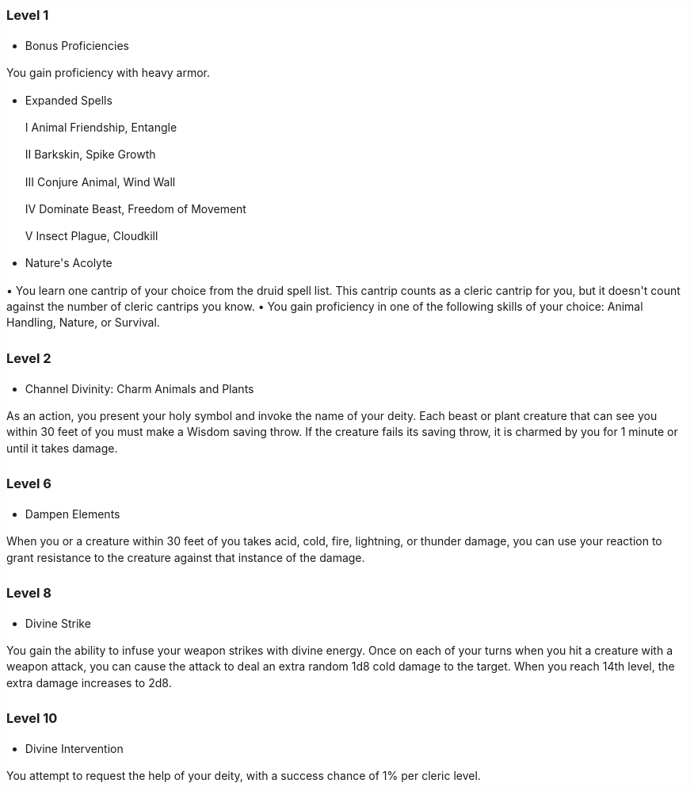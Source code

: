 
### Level 1

* Bonus Proficiencies

You gain proficiency with heavy armor.

* Expanded Spells


	I	Animal Friendship, Entangle

	II	Barkskin, Spike Growth

	III	Conjure Animal, Wind Wall

	IV	Dominate Beast, Freedom of Movement

	V	Insect Plague, Cloudkill



* Nature's Acolyte

• You learn one cantrip of your choice from the druid spell list. This cantrip counts as a cleric cantrip for you, but it doesn't count against the number of cleric cantrips you know.
• You gain proficiency in one of the following skills of your choice: Animal Handling, Nature, or Survival.


### Level 2

* Channel Divinity: Charm Animals and Plants

As an action, you present your holy symbol and invoke the name of your deity. Each beast or plant creature that can see you within 30 feet of you must make a Wisdom saving throw. If the creature fails its saving throw, it is charmed by you for 1 minute or until it takes damage.


### Level 6

* Dampen Elements

When you or a creature within 30 feet of you takes acid, cold, fire, lightning, or thunder damage, you can use your reaction to grant resistance to the creature against that instance of the damage.


### Level 8

* Divine Strike

You gain the ability to infuse your weapon strikes with divine energy. Once on each of your turns when you hit a creature with a weapon attack, you can cause the attack to deal an extra random 1d8 cold damage to the target. When you reach 14th level, the extra damage increases to 2d8.


### Level 10

* Divine Intervention

You attempt to request the help of your deity, with a success chance of 1% per cleric level.
